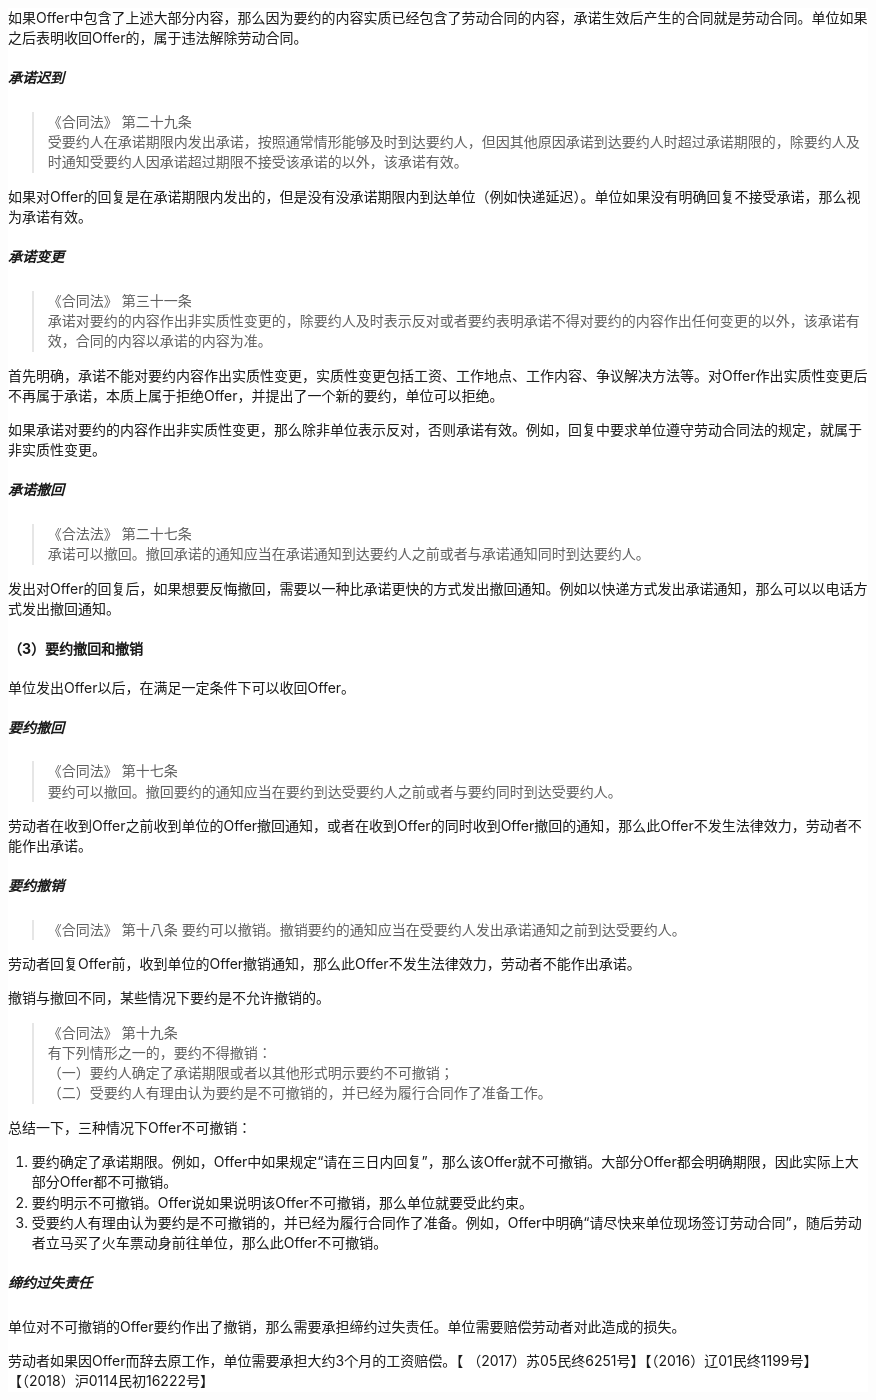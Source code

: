 如果Offer中包含了上述大部分内容，那么因为要约的内容实质已经包含了劳动合同的内容，承诺生效后产生的合同就是劳动合同。单位如果之后表明收回Offer的，属于违法解除劳动合同。

##### 承诺迟到

> 《合同法》 第二十九条    
受要约人在承诺期限内发出承诺，按照通常情形能够及时到达要约人，但因其他原因承诺到达要约人时超过承诺期限的，除要约人及时通知受要约人因承诺超过期限不接受该承诺的以外，该承诺有效。

如果对Offer的回复是在承诺期限内发出的，但是没有没承诺期限内到达单位（例如快递延迟）。单位如果没有明确回复不接受承诺，那么视为承诺有效。

##### 承诺变更

> 《合同法》 第三十一条  
承诺对要约的内容作出非实质性变更的，除要约人及时表示反对或者要约表明承诺不得对要约的内容作出任何变更的以外，该承诺有效，合同的内容以承诺的内容为准。

首先明确，承诺不能对要约内容作出实质性变更，实质性变更包括工资、工作地点、工作内容、争议解决方法等。对Offer作出实质性变更后不再属于承诺，本质上属于拒绝Offer，并提出了一个新的要约，单位可以拒绝。

如果承诺对要约的内容作出非实质性变更，那么除非单位表示反对，否则承诺有效。例如，回复中要求单位遵守劳动合同法的规定，就属于非实质性变更。

##### 承诺撤回

> 《合法法》 第二十七条  
承诺可以撤回。撤回承诺的通知应当在承诺通知到达要约人之前或者与承诺通知同时到达要约人。

发出对Offer的回复后，如果想要反悔撤回，需要以一种比承诺更快的方式发出撤回通知。例如以快递方式发出承诺通知，那么可以以电话方式发出撤回通知。

#### （3）要约撤回和撤销

单位发出Offer以后，在满足一定条件下可以收回Offer。

##### 要约撤回

> 《合同法》 第十七条  
要约可以撤回。撤回要约的通知应当在要约到达受要约人之前或者与要约同时到达受要约人。

劳动者在收到Offer之前收到单位的Offer撤回通知，或者在收到Offer的同时收到Offer撤回的通知，那么此Offer不发生法律效力，劳动者不能作出承诺。

##### 要约撤销

> 《合同法》 第十八条   要约可以撤销。撤销要约的通知应当在受要约人发出承诺通知之前到达受要约人。

劳动者回复Offer前，收到单位的Offer撤销通知，那么此Offer不发生法律效力，劳动者不能作出承诺。

撤销与撤回不同，某些情况下要约是不允许撤销的。

> 《合同法》 第十九条  
有下列情形之一的，要约不得撤销：  
（一）要约人确定了承诺期限或者以其他形式明示要约不可撤销；  
（二）受要约人有理由认为要约是不可撤销的，并已经为履行合同作了准备工作。

总结一下，三种情况下Offer不可撤销：
1. 要约确定了承诺期限。例如，Offer中如果规定“请在三日内回复”，那么该Offer就不可撤销。大部分Offer都会明确期限，因此实际上大部分Offer都不可撤销。
2. 要约明示不可撤销。Offer说如果说明该Offer不可撤销，那么单位就要受此约束。
3. 受要约人有理由认为要约是不可撤销的，并已经为履行合同作了准备。例如，Offer中明确“请尽快来单位现场签订劳动合同”，随后劳动者立马买了火车票动身前往单位，那么此Offer不可撤销。

##### 缔约过失责任

单位对不可撤销的Offer要约作出了撤销，那么需要承担缔约过失责任。单位需要赔偿劳动者对此造成的损失。

劳动者如果因Offer而辞去原工作，单位需要承担大约3个月的工资赔偿。【 （2017）苏05民终6251号】【（2016）辽01民终1199号】【（2018）沪0114民初16222号】
